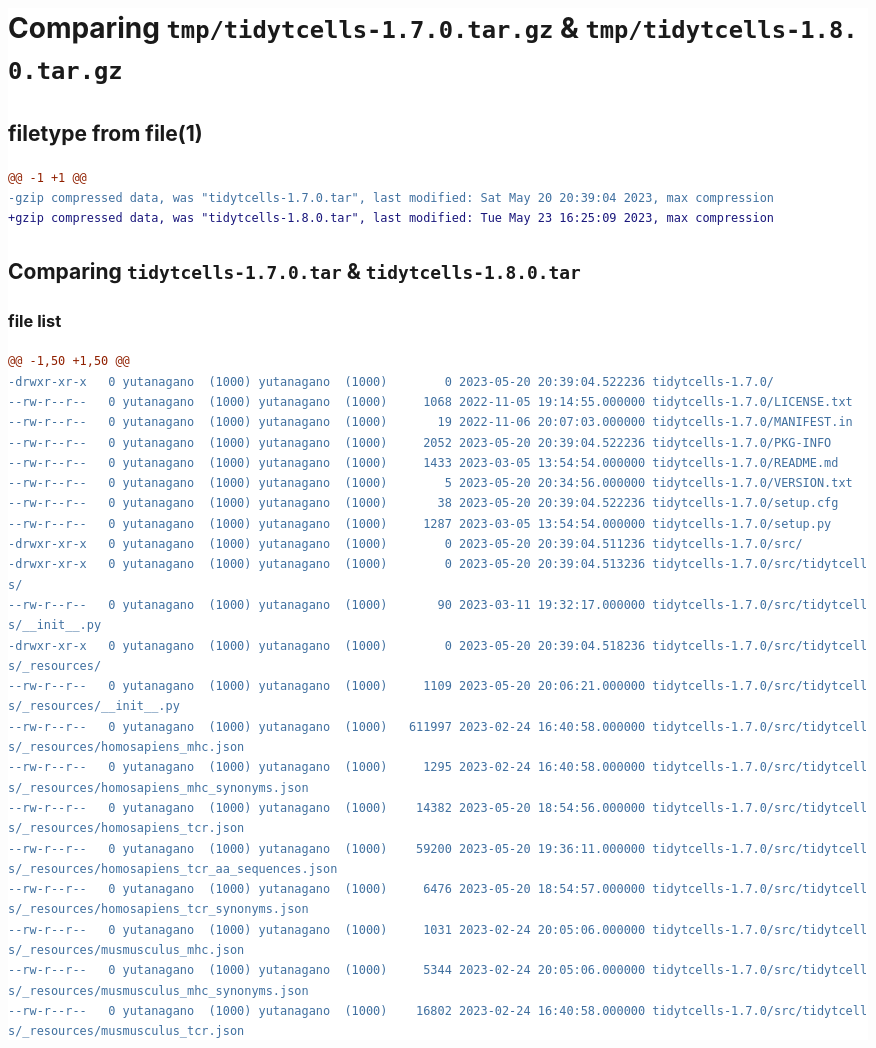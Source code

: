 # Comparing `tmp/tidytcells-1.7.0.tar.gz` & `tmp/tidytcells-1.8.0.tar.gz`

## filetype from file(1)

```diff
@@ -1 +1 @@
-gzip compressed data, was "tidytcells-1.7.0.tar", last modified: Sat May 20 20:39:04 2023, max compression
+gzip compressed data, was "tidytcells-1.8.0.tar", last modified: Tue May 23 16:25:09 2023, max compression
```

## Comparing `tidytcells-1.7.0.tar` & `tidytcells-1.8.0.tar`

### file list

```diff
@@ -1,50 +1,50 @@
-drwxr-xr-x   0 yutanagano  (1000) yutanagano  (1000)        0 2023-05-20 20:39:04.522236 tidytcells-1.7.0/
--rw-r--r--   0 yutanagano  (1000) yutanagano  (1000)     1068 2022-11-05 19:14:55.000000 tidytcells-1.7.0/LICENSE.txt
--rw-r--r--   0 yutanagano  (1000) yutanagano  (1000)       19 2022-11-06 20:07:03.000000 tidytcells-1.7.0/MANIFEST.in
--rw-r--r--   0 yutanagano  (1000) yutanagano  (1000)     2052 2023-05-20 20:39:04.522236 tidytcells-1.7.0/PKG-INFO
--rw-r--r--   0 yutanagano  (1000) yutanagano  (1000)     1433 2023-03-05 13:54:54.000000 tidytcells-1.7.0/README.md
--rw-r--r--   0 yutanagano  (1000) yutanagano  (1000)        5 2023-05-20 20:34:56.000000 tidytcells-1.7.0/VERSION.txt
--rw-r--r--   0 yutanagano  (1000) yutanagano  (1000)       38 2023-05-20 20:39:04.522236 tidytcells-1.7.0/setup.cfg
--rw-r--r--   0 yutanagano  (1000) yutanagano  (1000)     1287 2023-03-05 13:54:54.000000 tidytcells-1.7.0/setup.py
-drwxr-xr-x   0 yutanagano  (1000) yutanagano  (1000)        0 2023-05-20 20:39:04.511236 tidytcells-1.7.0/src/
-drwxr-xr-x   0 yutanagano  (1000) yutanagano  (1000)        0 2023-05-20 20:39:04.513236 tidytcells-1.7.0/src/tidytcells/
--rw-r--r--   0 yutanagano  (1000) yutanagano  (1000)       90 2023-03-11 19:32:17.000000 tidytcells-1.7.0/src/tidytcells/__init__.py
-drwxr-xr-x   0 yutanagano  (1000) yutanagano  (1000)        0 2023-05-20 20:39:04.518236 tidytcells-1.7.0/src/tidytcells/_resources/
--rw-r--r--   0 yutanagano  (1000) yutanagano  (1000)     1109 2023-05-20 20:06:21.000000 tidytcells-1.7.0/src/tidytcells/_resources/__init__.py
--rw-r--r--   0 yutanagano  (1000) yutanagano  (1000)   611997 2023-02-24 16:40:58.000000 tidytcells-1.7.0/src/tidytcells/_resources/homosapiens_mhc.json
--rw-r--r--   0 yutanagano  (1000) yutanagano  (1000)     1295 2023-02-24 16:40:58.000000 tidytcells-1.7.0/src/tidytcells/_resources/homosapiens_mhc_synonyms.json
--rw-r--r--   0 yutanagano  (1000) yutanagano  (1000)    14382 2023-05-20 18:54:56.000000 tidytcells-1.7.0/src/tidytcells/_resources/homosapiens_tcr.json
--rw-r--r--   0 yutanagano  (1000) yutanagano  (1000)    59200 2023-05-20 19:36:11.000000 tidytcells-1.7.0/src/tidytcells/_resources/homosapiens_tcr_aa_sequences.json
--rw-r--r--   0 yutanagano  (1000) yutanagano  (1000)     6476 2023-05-20 18:54:57.000000 tidytcells-1.7.0/src/tidytcells/_resources/homosapiens_tcr_synonyms.json
--rw-r--r--   0 yutanagano  (1000) yutanagano  (1000)     1031 2023-02-24 20:05:06.000000 tidytcells-1.7.0/src/tidytcells/_resources/musmusculus_mhc.json
--rw-r--r--   0 yutanagano  (1000) yutanagano  (1000)     5344 2023-02-24 20:05:06.000000 tidytcells-1.7.0/src/tidytcells/_resources/musmusculus_mhc_synonyms.json
--rw-r--r--   0 yutanagano  (1000) yutanagano  (1000)    16802 2023-02-24 16:40:58.000000 tidytcells-1.7.0/src/tidytcells/_resources/musmusculus_tcr.json
```